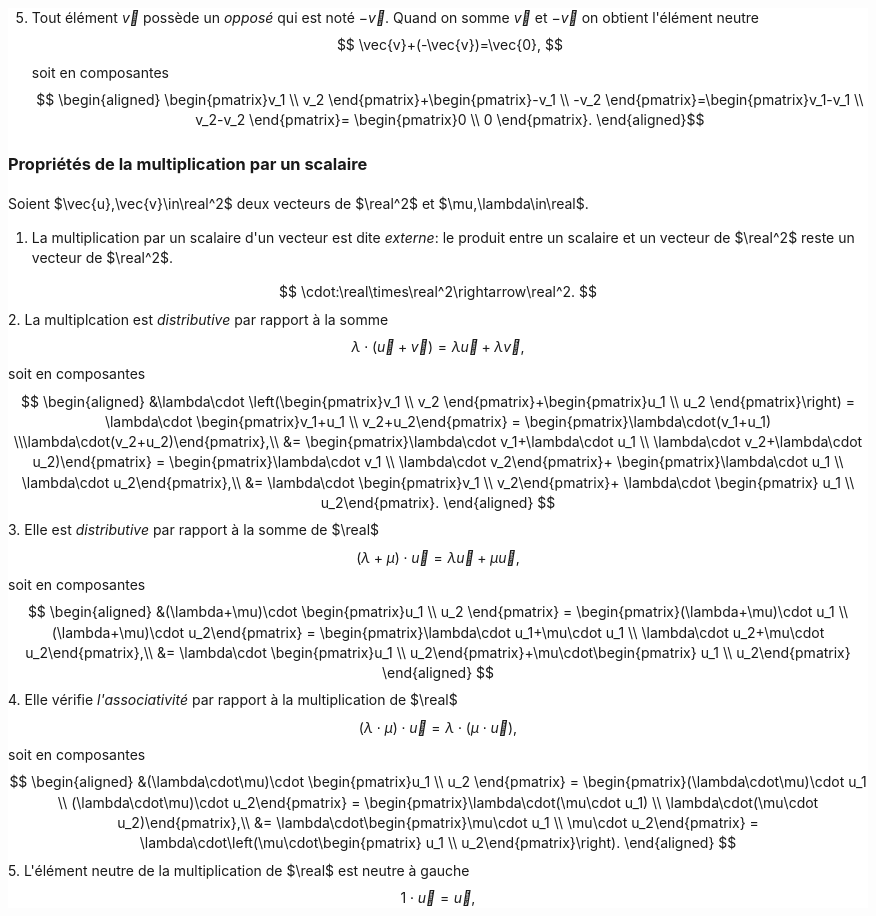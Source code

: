 5. Tout élément $\vec{v}$ possède un *opposé* qui est noté $-\vec{v}$. Quand on somme $\vec{v}$ et $-\vec{v}$ on obtient l'élément neutre
$$
\vec{v}+(-\vec{v})=\vec{0},
$$
soit en composantes
$$
\begin{aligned}
\begin{pmatrix}v_1 \\ v_2 \end{pmatrix}+\begin{pmatrix}-v_1 \\ -v_2 \end{pmatrix}=\begin{pmatrix}v_1-v_1 \\ v_2-v_2 \end{pmatrix}= \begin{pmatrix}0 \\ 0 \end{pmatrix}.
\end{aligned}$$

### Propriétés de la multiplication par un scalaire

Soient $\vec{u},\vec{v}\in\real^2$ deux vecteurs de $\real^2$ et $\mu,\lambda\in\real$.

1. La multiplication par un scalaire d'un vecteur est dite *externe*: le produit entre un scalaire et un vecteur de $\real^2$ reste un vecteur de $\real^2$.

$$
\cdot:\real\times\real^2\rightarrow\real^2.
$$
2. La multiplcation est *distributive* par rapport à la somme
$$\lambda\cdot (\vec{u}+\vec{v}) = \lambda\vec{u}+\lambda\vec{v},$$
soit en composantes
$$
\begin{aligned}
&\lambda\cdot \left(\begin{pmatrix}v_1 \\ v_2 \end{pmatrix}+\begin{pmatrix}u_1 \\ u_2 \end{pmatrix}\right)
= \lambda\cdot \begin{pmatrix}v_1+u_1 \\ v_2+u_2\end{pmatrix}
= \begin{pmatrix}\lambda\cdot(v_1+u_1) \\\lambda\cdot(v_2+u_2)\end{pmatrix},\\
&= \begin{pmatrix}\lambda\cdot v_1+\lambda\cdot u_1 \\ \lambda\cdot v_2+\lambda\cdot u_2)\end{pmatrix}
= \begin{pmatrix}\lambda\cdot v_1 \\ \lambda\cdot v_2\end{pmatrix}+ \begin{pmatrix}\lambda\cdot u_1 \\ \lambda\cdot u_2\end{pmatrix},\\
&= \lambda\cdot \begin{pmatrix}v_1 \\ v_2\end{pmatrix}+ \lambda\cdot \begin{pmatrix} u_1 \\  u_2\end{pmatrix}.
\end{aligned}
$$
3. Elle est *distributive* par rapport à la somme de $\real$
$$(\lambda+\mu)\cdot \vec{u} = \lambda\vec{u}+\mu\vec{u},$$
soit en composantes
$$
\begin{aligned}
&(\lambda+\mu)\cdot \begin{pmatrix}u_1 \\ u_2 \end{pmatrix}
= \begin{pmatrix}(\lambda+\mu)\cdot u_1 \\ (\lambda+\mu)\cdot u_2\end{pmatrix}
= \begin{pmatrix}\lambda\cdot u_1+\mu\cdot u_1 \\ \lambda\cdot u_2+\mu\cdot u_2\end{pmatrix},\\
&= \lambda\cdot \begin{pmatrix}u_1 \\ u_2\end{pmatrix}+\mu\cdot\begin{pmatrix} u_1 \\ u_2\end{pmatrix}
\end{aligned}
$$
4. Elle vérifie *l'associativité* par rapport à la multiplication de $\real$
$$(\lambda\cdot\mu)\cdot\vec{u}=\lambda\cdot(\mu\cdot\vec{u}),$$
soit en composantes
$$
\begin{aligned}
&(\lambda\cdot\mu)\cdot \begin{pmatrix}u_1 \\ u_2 \end{pmatrix}
= \begin{pmatrix}(\lambda\cdot\mu)\cdot u_1 \\ (\lambda\cdot\mu)\cdot u_2\end{pmatrix}
= \begin{pmatrix}\lambda\cdot(\mu\cdot u_1) \\ \lambda\cdot(\mu\cdot u_2)\end{pmatrix},\\
&= \lambda\cdot\begin{pmatrix}\mu\cdot u_1 \\ \mu\cdot u_2\end{pmatrix}
= \lambda\cdot\left(\mu\cdot\begin{pmatrix} u_1 \\ u_2\end{pmatrix}\right).
\end{aligned}
$$
5. L'élément neutre de la multiplication de $\real$ est neutre à gauche
$$1\cdot \vec{u}=\vec{u},$$